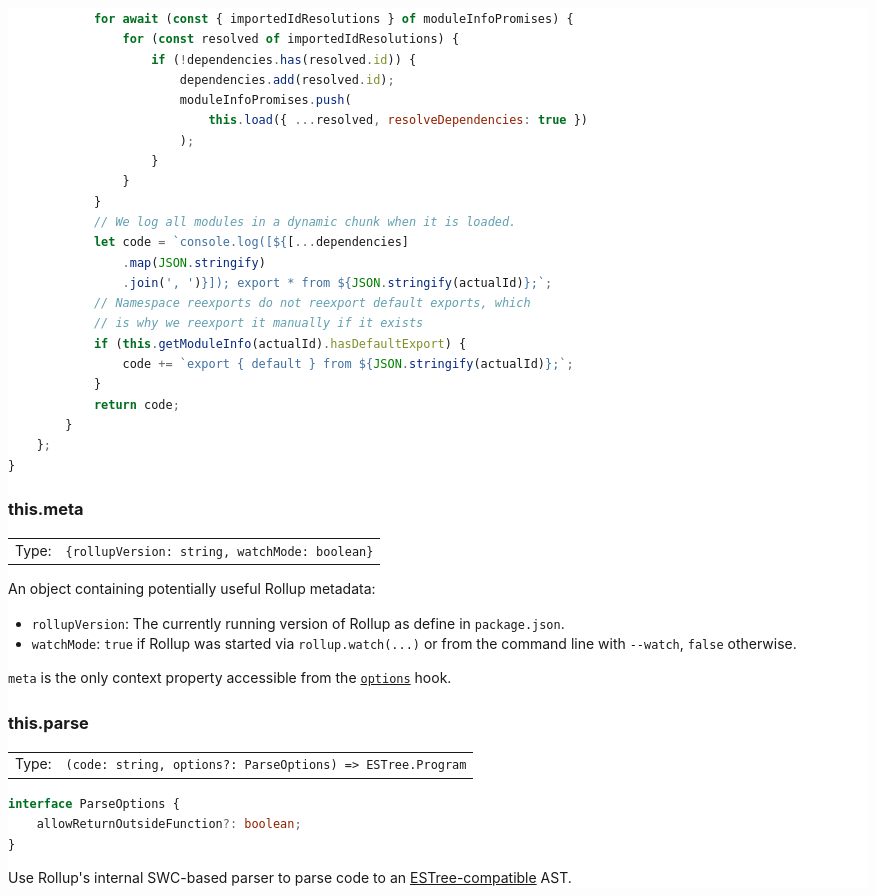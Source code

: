 ```js twoslash
			for await (const { importedIdResolutions } of moduleInfoPromises) {
				for (const resolved of importedIdResolutions) {
					if (!dependencies.has(resolved.id)) {
						dependencies.add(resolved.id);
						moduleInfoPromises.push(
							this.load({ ...resolved, resolveDependencies: true })
						);
					}
				}
			}
			// We log all modules in a dynamic chunk when it is loaded.
			let code = `console.log([${[...dependencies]
				.map(JSON.stringify)
				.join(', ')}]); export * from ${JSON.stringify(actualId)};`;
			// Namespace reexports do not reexport default exports, which
			// is why we reexport it manually if it exists
			if (this.getModuleInfo(actualId).hasDefaultExport) {
				code += `export { default } from ${JSON.stringify(actualId)};`;
			}
			return code;
		}
	};
}
```

### this.meta

|       |                                               |
| ----: | :-------------------------------------------- |
| Type: | `{rollupVersion: string, watchMode: boolean}` |

An object containing potentially useful Rollup metadata:

- `rollupVersion`: The currently running version of Rollup as define in `package.json`.
- `watchMode`: `true` if Rollup was started via `rollup.watch(...)` or from the command line with `--watch`, `false` otherwise.

`meta` is the only context property accessible from the [`options`](#options) hook.

### this.parse

|       |                                                            |
| ----: | :--------------------------------------------------------- |
| Type: | `(code: string, options?: ParseOptions) => ESTree.Program` |

```typescript
interface ParseOptions {
	allowReturnOutsideFunction?: boolean;
}
```

Use Rollup's internal SWC-based parser to parse code to an [ESTree-compatible](https://github.com/estree/estree) AST.
